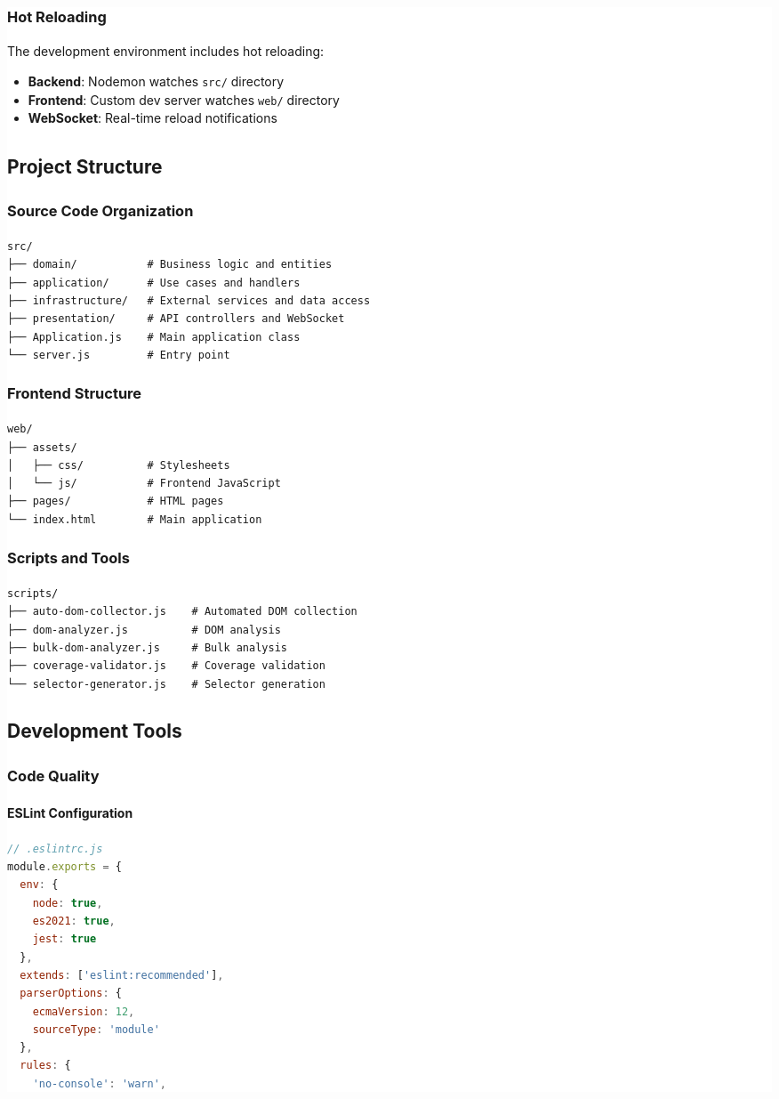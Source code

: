 ### Hot Reloading

The development environment includes hot reloading:

- **Backend**: Nodemon watches `src/` directory
- **Frontend**: Custom dev server watches `web/` directory
- **WebSocket**: Real-time reload notifications

## Project Structure

### Source Code Organization

```
src/
├── domain/           # Business logic and entities
├── application/      # Use cases and handlers
├── infrastructure/   # External services and data access
├── presentation/     # API controllers and WebSocket
├── Application.js    # Main application class
└── server.js         # Entry point
```

### Frontend Structure

```
web/
├── assets/
│   ├── css/          # Stylesheets
│   └── js/           # Frontend JavaScript
├── pages/            # HTML pages
└── index.html        # Main application
```

### Scripts and Tools

```
scripts/
├── auto-dom-collector.js    # Automated DOM collection
├── dom-analyzer.js          # DOM analysis
├── bulk-dom-analyzer.js     # Bulk analysis
├── coverage-validator.js    # Coverage validation
└── selector-generator.js    # Selector generation
```

## Development Tools

### Code Quality

#### ESLint Configuration

```javascript
// .eslintrc.js
module.exports = {
  env: {
    node: true,
    es2021: true,
    jest: true
  },
  extends: ['eslint:recommended'],
  parserOptions: {
    ecmaVersion: 12,
    sourceType: 'module'
  },
  rules: {
    'no-console': 'warn',
```